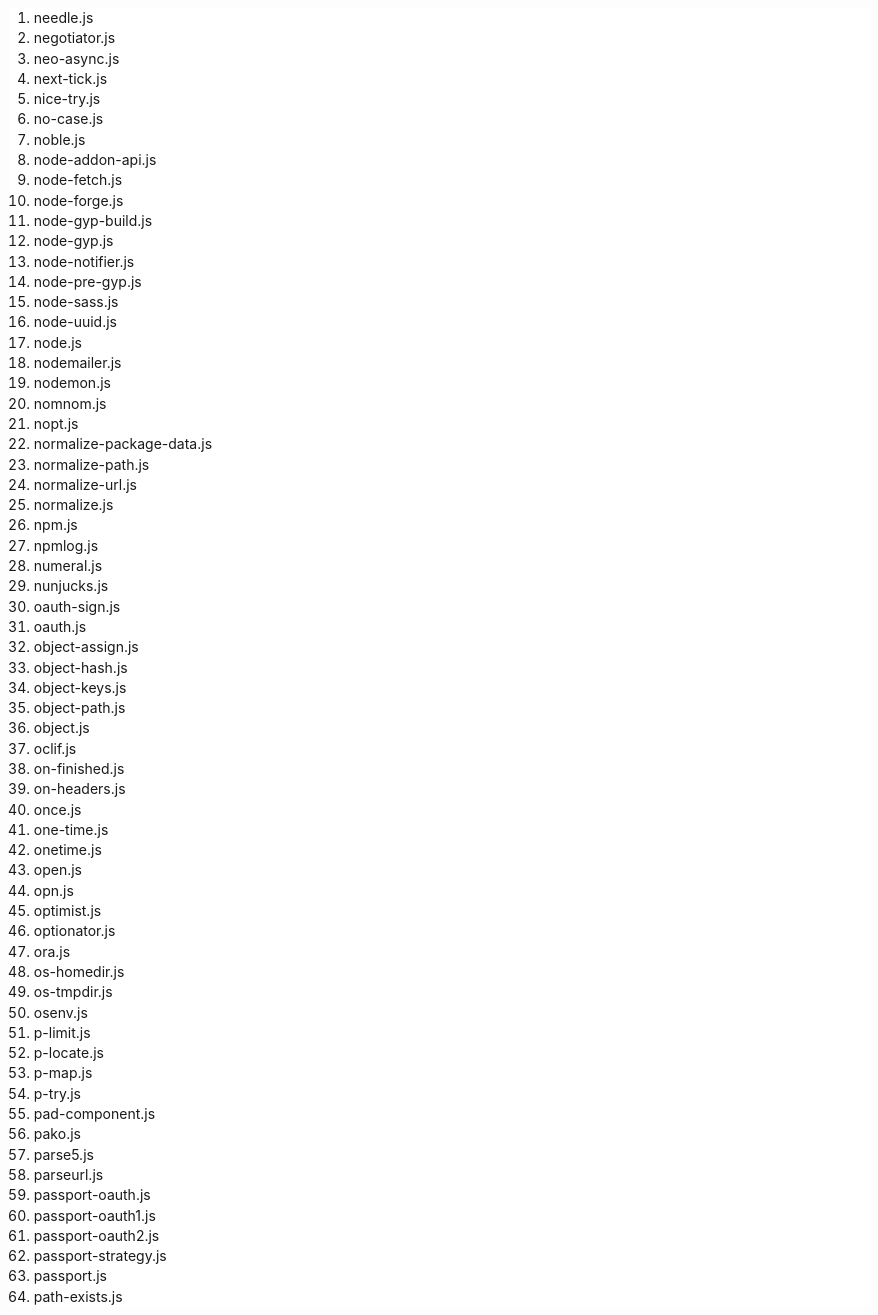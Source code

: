 1. needle.js
1. negotiator.js
1. neo-async.js
1. next-tick.js
1. nice-try.js
1. no-case.js
1. noble.js
1. node-addon-api.js
1. node-fetch.js
1. node-forge.js
1. node-gyp-build.js
1. node-gyp.js
1. node-notifier.js
1. node-pre-gyp.js
1. node-sass.js
1. node-uuid.js
1. node.js
1. nodemailer.js
1. nodemon.js
1. nomnom.js
1. nopt.js
1. normalize-package-data.js
1. normalize-path.js
1. normalize-url.js
1. normalize.js
1. npm.js
1. npmlog.js
1. numeral.js
1. nunjucks.js
1. oauth-sign.js
1. oauth.js
1. object-assign.js
1. object-hash.js
1. object-keys.js
1. object-path.js
1. object.js
1. oclif.js
1. on-finished.js
1. on-headers.js
1. once.js
1. one-time.js
1. onetime.js
1. open.js
1. opn.js
1. optimist.js
1. optionator.js
1. ora.js
1. os-homedir.js
1. os-tmpdir.js
1. osenv.js
1. p-limit.js
1. p-locate.js
1. p-map.js
1. p-try.js
1. pad-component.js
1. pako.js
1. parse5.js
1. parseurl.js
1. passport-oauth.js
1. passport-oauth1.js
1. passport-oauth2.js
1. passport-strategy.js
1. passport.js
1. path-exists.js
